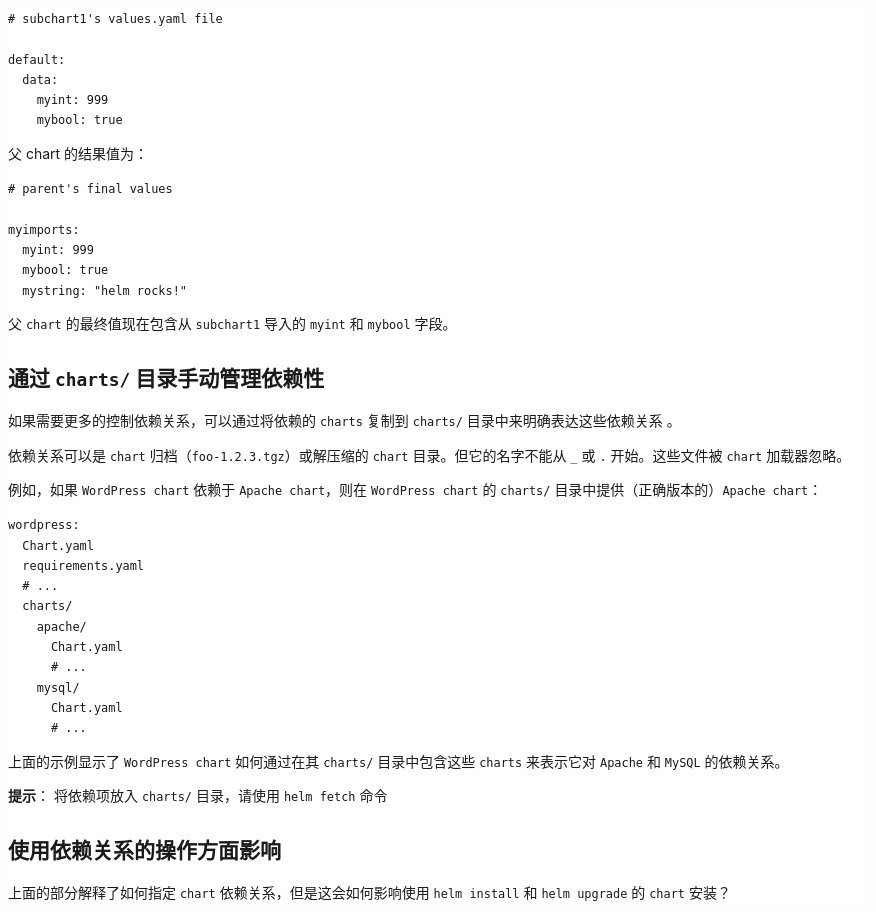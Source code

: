 ```
# subchart1's values.yaml file

default:
  data:
    myint: 999
    mybool: true
```

父 chart 的结果值为：

```
# parent's final values

myimports:
  myint: 999
  mybool: true
  mystring: "helm rocks!"
```


父 `chart` 的最终值现在包含从 `subchart1` 导入的 `myint` 和 `mybool` 字段。


## 通过 `charts/` 目录手动管理依赖性


如果需要更多的控制依赖关系，可以通过将依赖的 `charts` 复制到 `charts/` 目录中来明确表达这些依赖关系 。


依赖关系可以是 `chart` 归档（`foo-1.2.3.tgz`）或解压缩的 `chart` 目录。但它的名字不能从 `_` 或 `.` 开始。这些文件被 `chart` 加载器忽略。

例如，如果 `WordPress chart` 依赖于 `Apache chart`，则在 `WordPress chart` 的 `charts/` 目录中提供（正确版本的）`Apache chart`：

```
wordpress:
  Chart.yaml
  requirements.yaml
  # ...
  charts/
    apache/
      Chart.yaml
      # ...
    mysql/
      Chart.yaml
      # ...
```


上面的示例显示了 `WordPress chart` 如何通过在其 `charts/` 目录中包含这些 `charts` 来表示它对 `Apache` 和 `MySQL` 的依赖关系。

**提示**： 将依赖项放入 `charts/` 目录，请使用 `helm fetch` 命令


## 使用依赖关系的操作方面影响


上面的部分解释了如何指定 `chart` 依赖关系，但是这会如何影响使用 `helm install` 和 `helm upgrade` 的 `chart` 安装？
